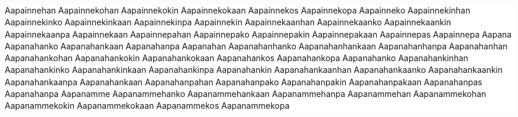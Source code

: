 Aapainnehan
Aapainnekohan
Aapainnekokin
Aapainnekokaan
Aapainnekos
Aapainnekopa
Aapainneko
Aapainnekinhan
Aapainnekinko
Aapainnekinkaan
Aapainnekinpa
Aapainnekin
Aapainnekaanhan
Aapainnekaanko
Aapainnekaankin
Aapainnekaanpa
Aapainnekaan
Aapainnepahan
Aapainnepako
Aapainnepakin
Aapainnepakaan
Aapainnepas
Aapainnepa
Aapana
Aapanahanko
Aapanahankaan
Aapanahanpa
Aapanahan
Aapanahanhanko
Aapanahanhankaan
Aapanahanhanpa
Aapanahanhan
Aapanahankohan
Aapanahankokin
Aapanahankokaan
Aapanahankos
Aapanahankopa
Aapanahanko
Aapanahankinhan
Aapanahankinko
Aapanahankinkaan
Aapanahankinpa
Aapanahankin
Aapanahankaanhan
Aapanahankaanko
Aapanahankaankin
Aapanahankaanpa
Aapanahankaan
Aapanahanpahan
Aapanahanpako
Aapanahanpakin
Aapanahanpakaan
Aapanahanpas
Aapanahanpa
Aapanamme
Aapanammehanko
Aapanammehankaan
Aapanammehanpa
Aapanammehan
Aapanammekohan
Aapanammekokin
Aapanammekokaan
Aapanammekos
Aapanammekopa